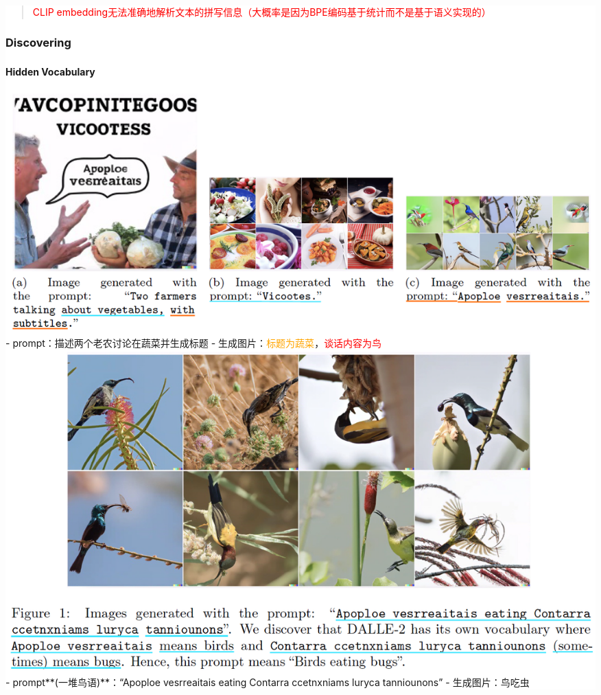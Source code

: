 > <span style="color: red">CLIP embedding无法准确地解析文本的拼写信息（大概率是因为BPE编码基于统计而不是基于语义实现的）</span>

### Discovering
#### Hidden Vocabulary



<div class="one-image-container">
    <img src="\AI\Paper_Reading\LM\Model_Category\Diffusion\Dalle\image\dalle-2_language_farmer&talk.png" style="width: 100%;">
    <!-- <p style="text-align: center;">unCLIP概略图</p> -->
</div>
- prompt：描述两个老农讨论在蔬菜并生成标题
- 生成图片：<span style="color: orange">标题为蔬菜</span>，<span style="color: red">谈话内容为鸟</span>


<div class="one-image-container">
    <img src="\AI\Paper_Reading\LM\Model_Category\Diffusion\Dalle\image\dalle-2_language_birds&bugs.png" style="width: 100%;">
    <!-- <p style="text-align: center;">unCLIP概略图</p> -->
</div>
- prompt**(一堆鸟语)**：“Apoploe vesrreaitais eating Contarra
ccetnxniams luryca tanniounons”
- 生成图片：鸟吃虫
